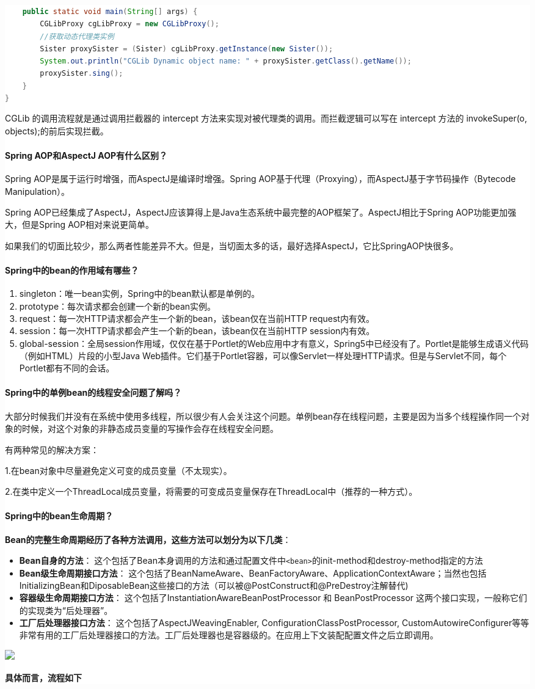 ```java
    public static void main(String[] args) {
        CGLibProxy cgLibProxy = new CGLibProxy();
        //获取动态代理类实例
        Sister proxySister = (Sister) cgLibProxy.getInstance(new Sister());
        System.out.println("CGLib Dynamic object name: " + proxySister.getClass().getName());
        proxySister.sing();
    }
}
```

CGLib 的调用流程就是通过调用拦截器的 intercept 方法来实现对被代理类的调用。而拦截逻辑可以写在 intercept 方法的 invokeSuper(o, objects);的前后实现拦截。

#### Spring AOP和AspectJ AOP有什么区别？

Spring AOP是属于运行时增强，而AspectJ是编译时增强。Spring AOP基于代理（Proxying），而AspectJ基于字节码操作（Bytecode Manipulation）。

Spring AOP已经集成了AspectJ，AspectJ应该算得上是Java生态系统中最完整的AOP框架了。AspectJ相比于Spring AOP功能更加强大，但是Spring AOP相对来说更简单。

如果我们的切面比较少，那么两者性能差异不大。但是，当切面太多的话，最好选择AspectJ，它比SpringAOP快很多。

#### Spring中的bean的作用域有哪些？

1. singleton：唯一bean实例，Spring中的bean默认都是单例的。
2. prototype：每次请求都会创建一个新的bean实例。
3. request：每一次HTTP请求都会产生一个新的bean，该bean仅在当前HTTP request内有效。
4. session：每一次HTTP请求都会产生一个新的bean，该bean仅在当前HTTP session内有效。
5. global-session：全局session作用域，仅仅在基于Portlet的Web应用中才有意义，Spring5中已经没有了。Portlet是能够生成语义代码（例如HTML）片段的小型Java Web插件。它们基于Portlet容器，可以像Servlet一样处理HTTP请求。但是与Servlet不同，每个Portlet都有不同的会话。

#### Spring中的单例bean的线程安全问题了解吗？

大部分时候我们并没有在系统中使用多线程，所以很少有人会关注这个问题。单例bean存在线程问题，主要是因为当多个线程操作同一个对象的时候，对这个对象的非静态成员变量的写操作会存在线程安全问题。

有两种常见的解决方案：

1.在bean对象中尽量避免定义可变的成员变量（不太现实）。

2.在类中定义一个ThreadLocal成员变量，将需要的可变成员变量保存在ThreadLocal中（推荐的一种方式）。

#### Spring中的bean生命周期？

**Bean的完整生命周期经历了各种方法调用，这些方法可以划分为以下几类**：

- **Bean自身的方法**： 这个包括了Bean本身调用的方法和通过配置文件中`<bean>`的init-method和destroy-method指定的方法
- **Bean级生命周期接口方法**： 这个包括了BeanNameAware、BeanFactoryAware、ApplicationContextAware；当然也包括InitializingBean和DiposableBean这些接口的方法（可以被@PostConstruct和@PreDestroy注解替代)
- **容器级生命周期接口方法**： 这个包括了InstantiationAwareBeanPostProcessor 和 BeanPostProcessor 这两个接口实现，一般称它们的实现类为“后处理器”。
- **工厂后处理器接口方法**： 这个包括了AspectJWeavingEnabler, ConfigurationClassPostProcessor, CustomAutowireConfigurer等等非常有用的工厂后处理器接口的方法。工厂后处理器也是容器级的。在应用上下文装配配置文件之后立即调用。

![](https://exchange-imgs2021.oss-cn-beijing.aliyuncs.com/img/20220731154557.png)

**具体而言，流程如下**
